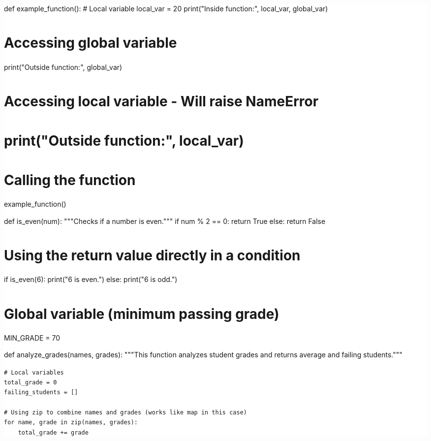def example_function():
    # Local variable
    local_var = 20
    print("Inside function:", local_var, global_var)

# Accessing global variable
print("Outside function:", global_var)

# Accessing local variable - Will raise NameError
# print("Outside function:", local_var)

# Calling the function
example_function()

def is_even(num):
    """Checks if a number is even."""
    if num % 2 == 0:
        return True
    else:
        return False

# Using the return value directly in a condition
if is_even(6):
    print("6 is even.")
else:
    print("6 is odd.")

# Global variable (minimum passing grade)
MIN_GRADE = 70

def analyze_grades(names, grades):
    """This function analyzes student grades and returns average and failing students."""
    
    # Local variables
    total_grade = 0
    failing_students = []

    # Using zip to combine names and grades (works like map in this case)
    for name, grade in zip(names, grades):
        total_grade += grade
